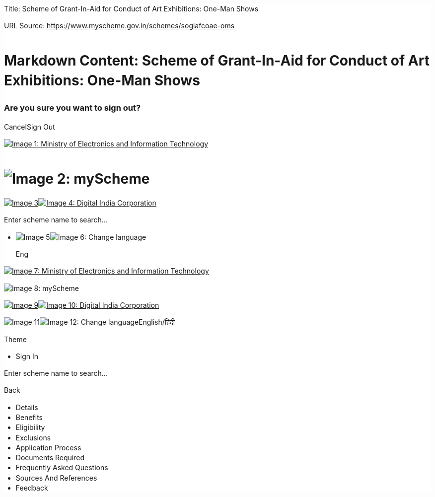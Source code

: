 Title: Scheme of Grant-In-Aid for Conduct of Art Exhibitions: One-Man Shows

URL Source: https://www.myscheme.gov.in/schemes/sogiafcoae-oms

Markdown Content:
Scheme of Grant-In-Aid for Conduct of Art Exhibitions: One-Man Shows
===============
  

### Are you sure you want to sign out?

CancelSign Out

[![Image 1: Ministry of Electronics and Information Technology](https://cdn.myscheme.in/images/logos/emblem-black.svg)](https://www.myscheme.gov.in/)

![Image 2: myScheme](https://cdn.myscheme.in/images/logos/myscheme-logo-black.svg)
==================================================================================

[![Image 3](blob:https://www.myscheme.gov.in/7029bfa5283c1934d72d4efe1c626373)![Image 4: Digital India Corporation](https://cdn.myscheme.in/images/logos/digital-india-black.svg)](https://www.digitalindia.gov.in/)

Enter scheme name to search...

*   ![Image 5](blob:https://www.myscheme.gov.in/39e3356370f513e3664ceae4ebfc3a5a)![Image 6: Change language](https://cdn.myscheme.in/images/icons/language.svg)
    
    Eng
    

[![Image 7: Ministry of Electronics and Information Technology](https://cdn.myscheme.in/images/logos/emblem-black.svg)](https://www.myscheme.gov.in/)

![Image 8: myScheme](https://cdn.myscheme.in/images/logos/myscheme-logo-black.svg)

[![Image 9](blob:https://www.myscheme.gov.in/04e0786ebe0ffe2b3244c2451b75b80f)![Image 10: Digital India Corporation](https://cdn.myscheme.in/images/logos/digital-india-black.svg)](https://www.digitalindia.gov.in/)

![Image 11](blob:https://www.myscheme.gov.in/39e3356370f513e3664ceae4ebfc3a5a)![Image 12: Change language](https://cdn.myscheme.in/images/icons/language.svg)English/हिंदी

Theme

*   Sign In

Enter scheme name to search...

Back

*   Details
*   Benefits
*   Eligibility
*   Exclusions
*   Application Process
*   Documents Required
*   Frequently Asked Questions
*   Sources And References
*   Feedback
